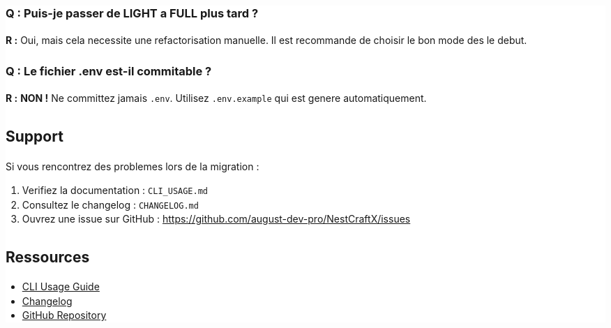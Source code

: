 ### Q : Puis-je passer de LIGHT a FULL plus tard ?

**R :** Oui, mais cela necessite une refactorisation manuelle. Il est recommande de choisir le bon mode des le debut.

### Q : Le fichier .env est-il commitable ?

**R :** **NON !** Ne committez jamais `.env`. Utilisez `.env.example` qui est genere automatiquement.

## Support

Si vous rencontrez des problemes lors de la migration :

1. Verifiez la documentation : `CLI_USAGE.md`
2. Consultez le changelog : `CHANGELOG.md`
3. Ouvrez une issue sur GitHub : https://github.com/august-dev-pro/NestCraftX/issues

## Ressources

- [CLI Usage Guide](./CLI_USAGE.md)
- [Changelog](./CHANGELOG.md)
- [GitHub Repository](https://github.com/august-dev-pro/NestCraftX)

